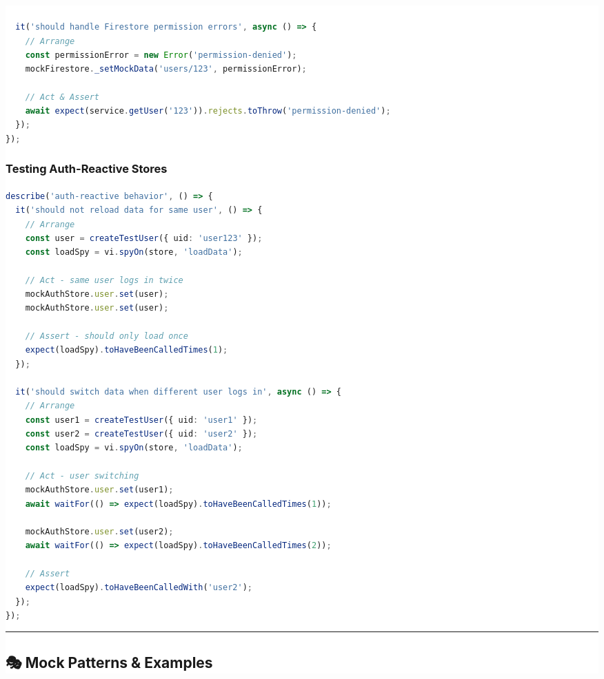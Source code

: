```typescript

  it('should handle Firestore permission errors', async () => {
    // Arrange
    const permissionError = new Error('permission-denied');
    mockFirestore._setMockData('users/123', permissionError);
    
    // Act & Assert
    await expect(service.getUser('123')).rejects.toThrow('permission-denied');
  });
});
```

### **Testing Auth-Reactive Stores**

```typescript
describe('auth-reactive behavior', () => {
  it('should not reload data for same user', () => {
    // Arrange
    const user = createTestUser({ uid: 'user123' });
    const loadSpy = vi.spyOn(store, 'loadData');
    
    // Act - same user logs in twice
    mockAuthStore.user.set(user);
    mockAuthStore.user.set(user);
    
    // Assert - should only load once
    expect(loadSpy).toHaveBeenCalledTimes(1);
  });

  it('should switch data when different user logs in', async () => {
    // Arrange
    const user1 = createTestUser({ uid: 'user1' });
    const user2 = createTestUser({ uid: 'user2' });
    const loadSpy = vi.spyOn(store, 'loadData');
    
    // Act - user switching
    mockAuthStore.user.set(user1);
    await waitFor(() => expect(loadSpy).toHaveBeenCalledTimes(1));
    
    mockAuthStore.user.set(user2);
    await waitFor(() => expect(loadSpy).toHaveBeenCalledTimes(2));
    
    // Assert
    expect(loadSpy).toHaveBeenCalledWith('user2');
  });
});
```

---

## 🎭 Mock Patterns & Examples

